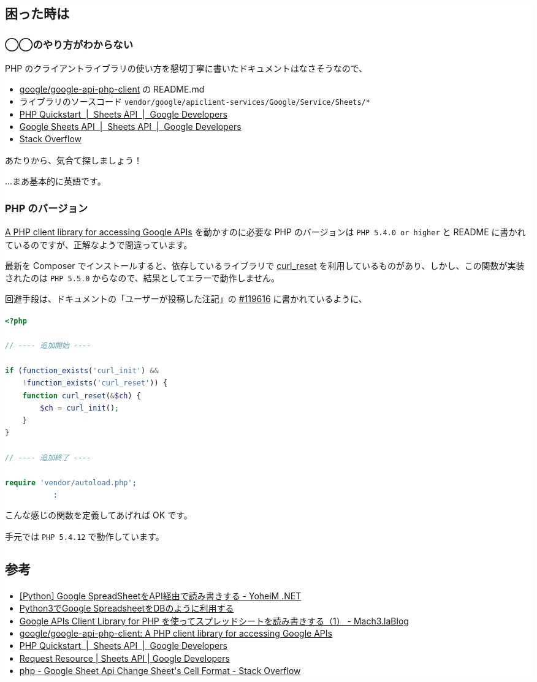 ## 困った時は

### ◯◯のやり方がわからない

PHP のクライアントライブラリの使い方を懇切丁寧に書いたドキュメントはなさそうなので、

* [google/google-api-php-client](https://github.com/google/google-api-php-client) の README.md
* ライブラリのソースコード `vendor/google/apiclient-services/Google/Service/Sheets/*`
* [PHP Quickstart  |  Sheets API  |  Google Developers](https://developers.google.com/sheets/quickstart/php)
* [Google Sheets API  |  Sheets API  |  Google Developers](https://developers.google.com/sheets/reference/rest/)
* [Stack Overflow](http://stackoverflow.com/)

あたりから、気合て探しましょう！

…まあ基本的に英語です。

### PHP のバージョン

[A PHP client library for accessing Google APIs](https://github.com/google/google-api-php-client) を動かすのに必要な PHP のバージョンは `PHP 5.4.0 or higher` と README に書かれているのですが、正解なようで間違っています。

最新を Composer でインストールすると、依存しているライブラリで [curl_reset](http://php.net/manual/ja/function.curl-reset.php) を利用しているものがあり、しかし、この関数が実装されたのは `PHP 5.5.0` からなので、結果としてエラーで動作しません。

回避手段は、ドキュメントの「ユーザーが投稿した注記」の [#119616](http://php.net/manual/ja/function.curl-reset.php#119616) に書かれているように、

```php
<?php

// ---- 追加開始 ----

if (function_exists('curl_init') &&
	!function_exists('curl_reset')) {
	function curl_reset(&$ch) {
		$ch = curl_init();
	}
}

// ---- 追加終了 ----

require 'vendor/autoload.php';
           :
```

こんな感じの関数を定義してあげれば OK です。

手元では `PHP 5.4.12` で動作しています。

## 参考

* [[Python] Google SpreadSheetをAPI経由で読み書きする - YoheiM .NET](http://www.yoheim.net/blog.php?q=20160205)
* [Python3でGoogle SpreadsheetをDBのように利用する](http://wwld.jp/2015/11/07/spreadsheet-api.html)
* [Google APIs Client Library for PHP を使ってスプレッドシートを読み書きする（1） - Mach3.laBlog](http://blog.mach3.jp/2015/09/16/google-spreadsheet-api-01.html)
* [google/google-api-php-client: A PHP client library for accessing Google APIs](https://github.com/google/google-api-php-client)
* [PHP Quickstart  |  Sheets API  |  Google Developers](https://developers.google.com/sheets/quickstart/php)
* [Request Resource | Sheets API | Google Developers](https://developers.google.com/sheets/reference/rest/v4/spreadsheets/request#UpdateCellsRequest)
* [php - Google Sheet Api Change Sheet's Cell Format - Stack Overflow](http://stackoverflow.com/questions/38949913/google-sheet-api-change-sheets-cell-format)